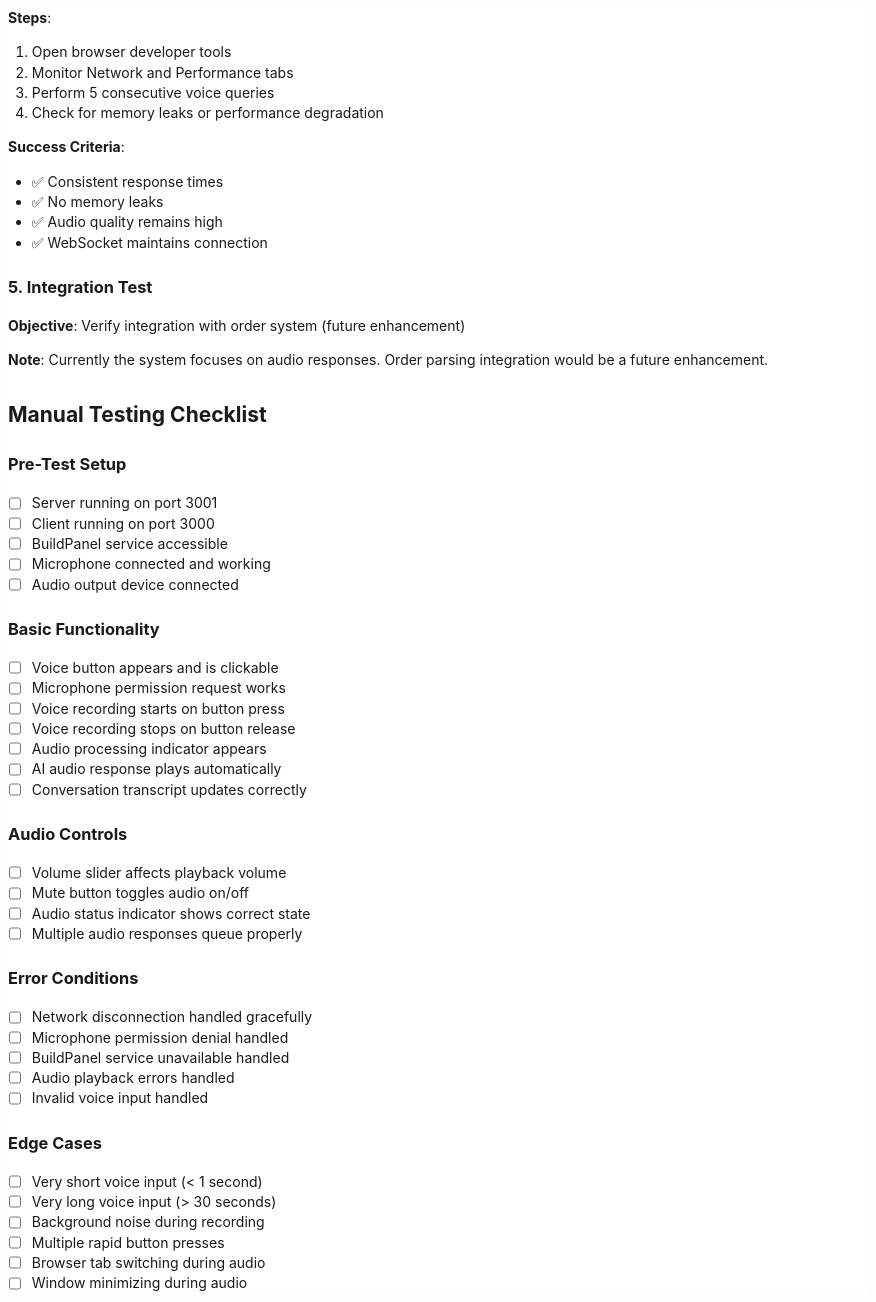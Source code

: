 **Steps**:
1. Open browser developer tools
2. Monitor Network and Performance tabs
3. Perform 5 consecutive voice queries
4. Check for memory leaks or performance degradation

**Success Criteria**:
- ✅ Consistent response times
- ✅ No memory leaks
- ✅ Audio quality remains high
- ✅ WebSocket maintains connection

### 5. Integration Test
**Objective**: Verify integration with order system (future enhancement)

**Note**: Currently the system focuses on audio responses. Order parsing integration would be a future enhancement.

## Manual Testing Checklist

### Pre-Test Setup
- [ ] Server running on port 3001
- [ ] Client running on port 3000
- [ ] BuildPanel service accessible
- [ ] Microphone connected and working
- [ ] Audio output device connected

### Basic Functionality
- [ ] Voice button appears and is clickable
- [ ] Microphone permission request works
- [ ] Voice recording starts on button press
- [ ] Voice recording stops on button release
- [ ] Audio processing indicator appears
- [ ] AI audio response plays automatically
- [ ] Conversation transcript updates correctly

### Audio Controls
- [ ] Volume slider affects playback volume
- [ ] Mute button toggles audio on/off
- [ ] Audio status indicator shows correct state
- [ ] Multiple audio responses queue properly

### Error Conditions
- [ ] Network disconnection handled gracefully
- [ ] Microphone permission denial handled
- [ ] BuildPanel service unavailable handled
- [ ] Audio playback errors handled
- [ ] Invalid voice input handled

### Edge Cases
- [ ] Very short voice input (< 1 second)
- [ ] Very long voice input (> 30 seconds)
- [ ] Background noise during recording
- [ ] Multiple rapid button presses
- [ ] Browser tab switching during audio
- [ ] Window minimizing during audio
